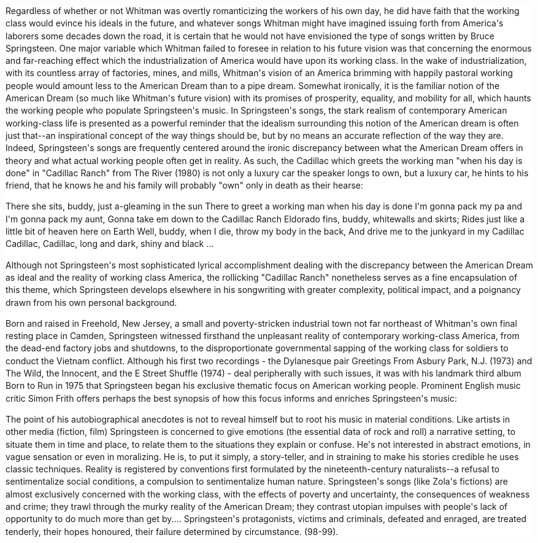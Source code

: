 Regardless of whether or not Whitman was overtly romanticizing the workers of his own day, he did have faith that the working class would evince his ideals in the future, and whatever songs Whitman might have imagined issuing forth from America's laborers some decades down the road, it is certain that he would not have envisioned the type of songs written by Bruce Springsteen. One major variable which Whitman failed to foresee in relation to his future vision was that concerning the enormous and far-reaching effect which the industrialization of America would have upon its working class. In the wake of industrialization, with its countless array of factories, mines, and mills, Whitman's vision of an America brimming with happily pastoral working people would amount less to the American Dream than to a pipe dream. Somewhat ironically, it is the familiar notion of the American Dream (so much like Whitman's future vision) with its promises of prosperity, equality, and mobility for all, which haunts the working people who populate Springsteen's music. In Springsteen's songs, the stark realism of contemporary American working-class life is presented as a powerful reminder that the idealism surrounding this notion of the American dream is often just that--an inspirational concept of the way things should be, but by no means an accurate reflection of the way they are. Indeed, Springsteen's songs are frequently centered around the ironic discrepancy between what the American Dream offers in theory and what actual working people often get in reality. As such, the Cadillac which greets the working man "when his day is done" in "Cadillac Ranch" from The River (1980) is not only a luxury car the speaker longs to own, but a luxury car, he hints to his friend, that he knows he and his family will probably "own" only in death as their hearse:

There she sits, buddy, just a-gleaming in the sun There to greet a working man when his day is done I'm gonna pack my pa and I'm gonna pack my aunt, Gonna take em down to the Cadillac Ranch Eldorado fins, buddy, whitewalls and skirts; Rides just like a little bit of heaven here on Earth Well, buddy, when I die, throw my body in the back, And drive me to the junkyard in my Cadillac Cadillac, Cadillac, long and dark, shiny and black ...

Although not Springsteen's most sophisticated lyrical accomplishment dealing with the discrepancy between the American Dream as ideal and the reality of working class America, the rollicking "Cadillac Ranch" nonetheless serves as a fine encapsulation of this theme, which Springsteen develops elsewhere in his songwriting with greater complexity, political impact, and a poignancy drawn from his own personal background.

Born and raised in Freehold, New Jersey, a small and poverty-stricken industrial town not far northeast of Whitman's own final resting place in Camden, Springsteen witnessed firsthand the unpleasant reality of contemporary working-class America, from the dead-end factory jobs and shutdowns, to the disproportionate governmental sapping of the working class for soldiers to conduct the Vietnam conflict. Although his first two recordings - the Dylanesque pair Greetings From Asbury Park, N.J. (1973) and The Wild, the Innocent, and the E Street Shuffle (1974) - deal peripherally with such issues, it was with his landmark third album Born to Run in 1975 that Springsteen began his exclusive thematic focus on American working people. Prominent English music critic Simon Frith offers perhaps the best synopsis of how this focus informs and enriches Springsteen's music:

The point of his autobiographical anecdotes is not to reveal himself but to root his music in material conditions. Like artists in other media (fiction, film) Springsteen is concerned to give emotions (the essential data of rock and roll) a narrative setting, to situate them in time and place, to relate them to the situations they explain or confuse. He's not interested in abstract emotions, in vague sensation or even in moralizing. He is, to put it simply, a story-teller, and in straining to make his stories credible he uses classic techniques. Reality is registered by conventions first formulated by the nineteenth-century naturalists--a refusal to sentimentalize social conditions, a compulsion to sentimentalize human nature. Springsteen's songs (like Zola's fictions) are almost exclusively concerned with the working class, with the effects of poverty and uncertainty, the consequences of weakness and crime; they trawl through the murky reality of the American Dream; they contrast utopian impulses with people's lack of opportunity to do much more than get by.... Springsteen's protagonists, victims and criminals, defeated and enraged, are treated tenderly, their hopes honoured, their failure determined by circumstance. (98-99).
